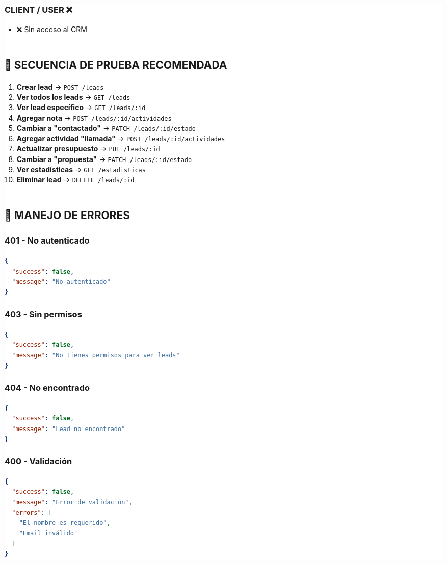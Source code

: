 ### CLIENT / USER ❌
- ❌ Sin acceso al CRM

---

## 🎯 SECUENCIA DE PRUEBA RECOMENDADA

1. **Crear lead** → `POST /leads`
2. **Ver todos los leads** → `GET /leads`
3. **Ver lead específico** → `GET /leads/:id`
4. **Agregar nota** → `POST /leads/:id/actividades`
5. **Cambiar a "contactado"** → `PATCH /leads/:id/estado`
6. **Agregar actividad "llamada"** → `POST /leads/:id/actividades`
7. **Actualizar presupuesto** → `PUT /leads/:id`
8. **Cambiar a "propuesta"** → `PATCH /leads/:id/estado`
9. **Ver estadísticas** → `GET /estadisticas`
10. **Eliminar lead** → `DELETE /leads/:id`

---

## 🚨 MANEJO DE ERRORES

### 401 - No autenticado
```json
{
  "success": false,
  "message": "No autenticado"
}
```

### 403 - Sin permisos
```json
{
  "success": false,
  "message": "No tienes permisos para ver leads"
}
```

### 404 - No encontrado
```json
{
  "success": false,
  "message": "Lead no encontrado"
}
```

### 400 - Validación
```json
{
  "success": false,
  "message": "Error de validación",
  "errors": [
    "El nombre es requerido",
    "Email inválido"
  ]
}
```
